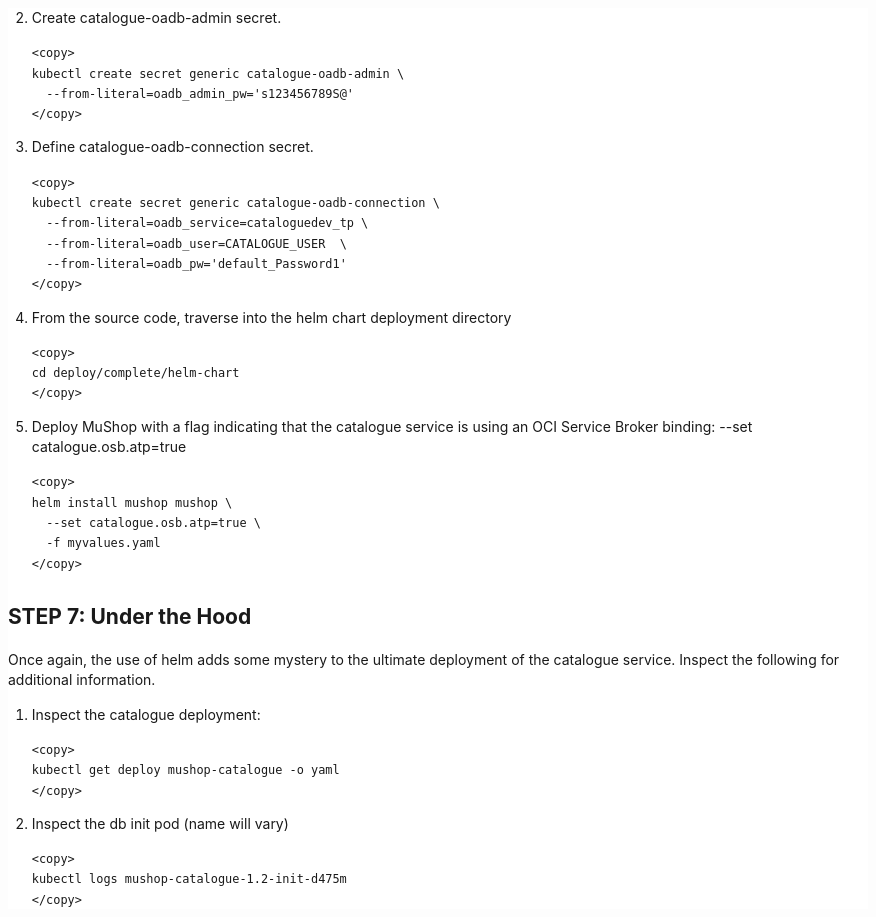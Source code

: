 2.  Create catalogue-oadb-admin secret.
   
    ````
    <copy>  
    kubectl create secret generic catalogue-oadb-admin \
      --from-literal=oadb_admin_pw='s123456789S@'
    </copy>
    ```` 

3. Define catalogue-oadb-connection secret.
   
    ````
    <copy>  
    kubectl create secret generic catalogue-oadb-connection \
      --from-literal=oadb_service=cataloguedev_tp \
      --from-literal=oadb_user=CATALOGUE_USER  \
      --from-literal=oadb_pw='default_Password1'
    </copy>
    ```` 
    
4. From the source code, traverse into the helm chart deployment directory
   
    ````
    <copy>  
    cd deploy/complete/helm-chart
    </copy>  
    ````


5. Deploy MuShop with a flag indicating that the catalogue service is using an OCI Service Broker binding: --set catalogue.osb.atp=true

    ````
    <copy>  
    helm install mushop mushop \
      --set catalogue.osb.atp=true \
      -f myvalues.yaml
    </copy>  
    ````

## **STEP 7**: Under the Hood

Once again, the use of helm adds some mystery to the ultimate deployment of the catalogue service. Inspect the following for additional information. 

1.  Inspect the catalogue deployment:

    ````
    <copy>  
    kubectl get deploy mushop-catalogue -o yaml
    </copy>  
    ````
2.  Inspect the db init pod (name will vary)
   
    ````
    <copy>  
    kubectl logs mushop-catalogue-1.2-init-d475m
    </copy>  
    ````
